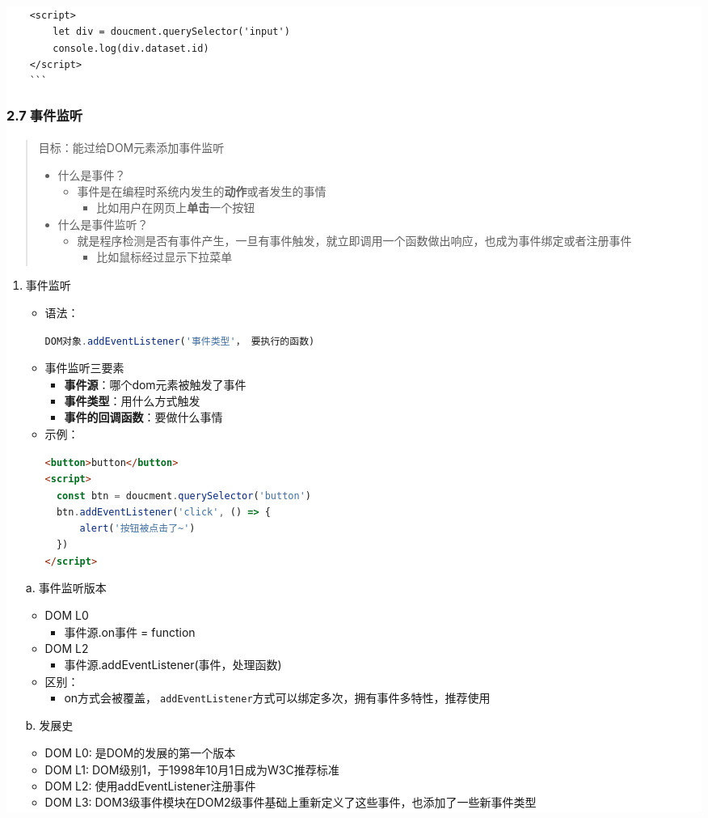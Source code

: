         <script>
            let div = doucment.querySelector('input')
            console.log(div.dataset.id)
        </script>
        ```


### 2.7 事件监听

> 目标：能过给DOM元素添加事件监听
> * 什么是事件？
>   - 事件是在编程时系统内发生的**动作**或者发生的事情
>       - 比如用户在网页上**单击**一个按钮
> * 什么是事件监听？
>   - 就是程序检测是否有事件产生，一旦有事件触发，就立即调用一个函数做出响应，也成为事件绑定或者注册事件
>       - 比如鼠标经过显示下拉菜单


1. 事件监听

   * 语法：
     ```javascript
     DOM对象.addEventListener('事件类型'， 要执行的函数)
     ```
   * 事件监听三要素
       - **事件源**：哪个dom元素被触发了事件
       - **事件类型**：用什么方式触发
       - **事件的回调函数**：要做什么事情
   * 示例：
     ```html
     <button>button</button>
     <script>
       const btn = doucment.querySelector('button')
       btn.addEventListener('click', () => {
           alert('按钮被点击了~')
       })
     </script>
     ```

   a. 事件监听版本

      * DOM L0
         - 事件源.on事件 = function
      * DOM L2
         - 事件源.addEventListener(事件，处理函数)
      * 区别：
         - on方式会被覆盖， `addEventListener`方式可以绑定多次，拥有事件多特性，推荐使用

   b. 发展史
      * DOM L0: 是DOM的发展的第一个版本
      * DOM L1: DOM级别1，于1998年10月1日成为W3C推荐标准
      * DOM L2: 使用addEventListener注册事件
      * DOM L3: DOM3级事件模块在DOM2级事件基础上重新定义了这些事件，也添加了一些新事件类型


